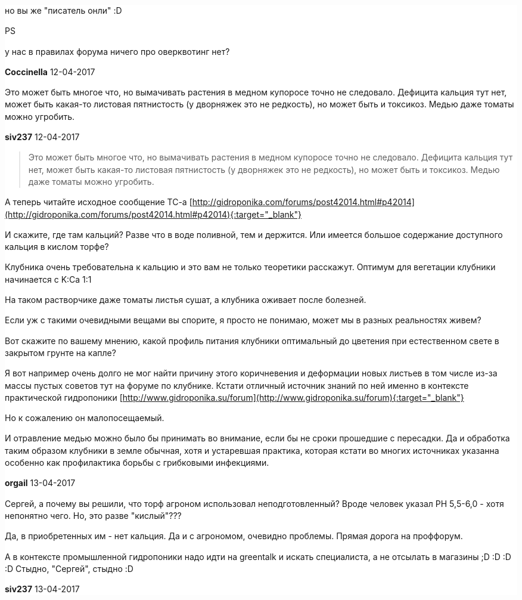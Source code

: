 но вы же "писатель онли" :D

PS

у нас в правилах форума ничего про оверквотинг нет?


**Coccinella** 12-04-2017

Это может быть многое что, но вымачивать растения в медном купоросе точно не следовало. Дефицита кальция тут нет, может быть какая-то листовая пятнистость (у дворняжек это не редкость), но может быть и токсикоз. Медью даже томаты можно угробить.


**siv237** 12-04-2017

> Это может быть многое что, но вымачивать растения в медном купоросе точно не следовало. Дефицита кальция тут нет, может быть какая-то листовая пятнистость (у дворняжек это не редкость), но может быть и токсикоз. Медью даже томаты можно угробить.

А теперь читайте исходное сообщение ТС-а [http://gidroponika.com/forums/post42014.html#p42014](http://gidroponika.com/forums/post42014.html#p42014){:target="_blank"}

И скажите, где там кальций? Разве что в воде поливной, тем и держится. Или имеется большое содержание доступного кальция в кислом торфе?

Клубника очень требовательна к кальцию и это вам не только теоретики расскажут. Оптимум для вегетации клубники начинается с K:Ca 1:1

На таком растворчике даже томаты листья сушат, а клубника оживает после болезней.

Если уж с такими очевидными вещами вы спорите, я просто не понимаю, может мы в разных реальностях живем? 

Вот скажите по вашему мнению, какой профиль питания клубники оптимальный до цветения при естественном свете в закрытом грунте на капле?

Я вот например очень долго не мог найти причину этого коричневения и деформации новых листьев в том числе из-за массы пустых советов тут на форуме по клубнике. Кстати отличный источник знаний по ней именно в контексте практической гидропоники [http://www.gidroponika.su/forum](http://www.gidroponika.su/forum){:target="_blank"}

Но к сожалению он малопосещаемый.

И отравление медью можно было бы принимать во внимание, если бы не сроки прошедшие с пересадки. Да и обработка таким образом клубники в земле обычная, хотя и устаревшая практика, которая кстати во многих источниках указанна особенно как профилактика борьбы с грибковыми инфекциями. 


**orgail** 13-04-2017

Сергей, а почему вы решили, что торф агроном использовал неподготовленный? Вроде человек указал PH 5,5-6,0 - хотя непонятно чего. Но, это разве "кислый"???

Да, в приобретенных им - нет кальция. Да и с агрономом, очевидно проблемы. Прямая дорога на проффорум.

А в контексте промышленной гидропоники надо идти на greentalk и искать специалиста, а не отсылать в магазины ;D :D :D :D Стыдно, "Сергей", стыдно :D


**siv237** 13-04-2017
